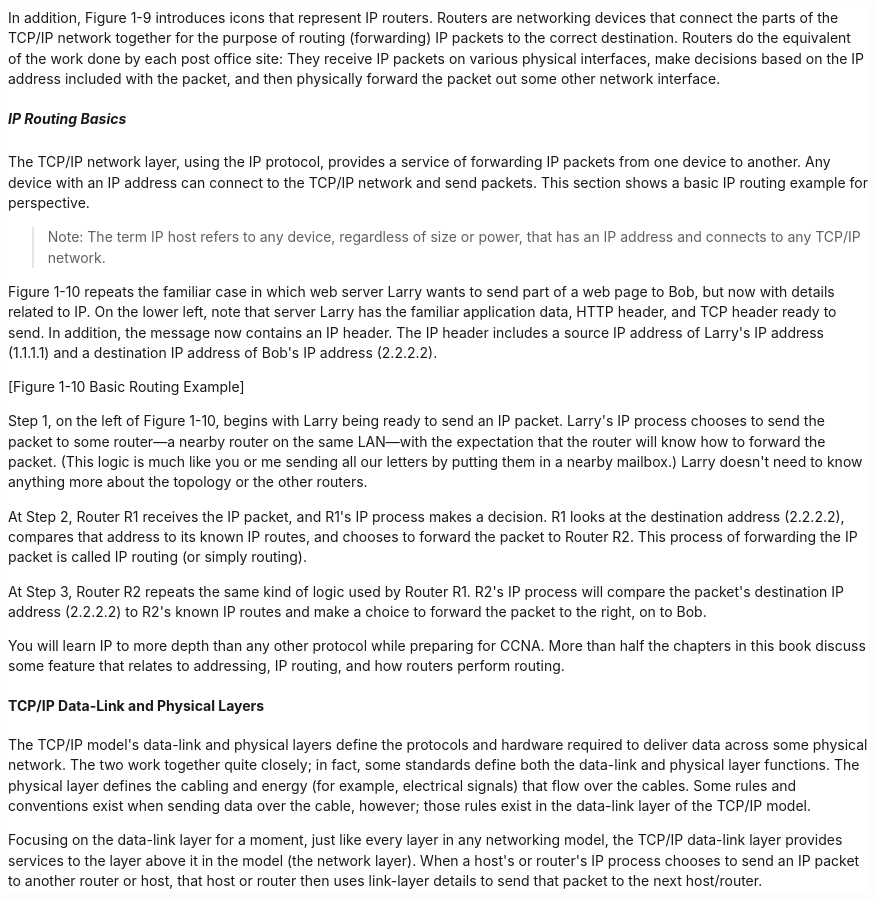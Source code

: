 In addition, Figure 1-9 introduces icons that represent IP routers. Routers are networking devices that connect the parts of the TCP/IP network together for the purpose of routing (forwarding) IP packets to the correct destination. Routers do the equivalent of the work done by each post office site: They receive IP packets on various physical interfaces, make decisions based on the IP address included with the packet, and then physically forward the packet out some other network interface.

##### IP Routing Basics

The TCP/IP network layer, using the IP protocol, provides a service of forwarding IP packets from one device to another. Any device with an IP address can connect to the TCP/IP network and send packets. This section shows a basic IP routing example for perspective.

> Note:
> The term IP host refers to any device, regardless of size or power, that has an IP address and connects to any TCP/IP network.

Figure 1-10 repeats the familiar case in which web server Larry wants to send part of a web page to Bob, but now with details related to IP. On the lower left, note that server Larry has the familiar application data, HTTP header, and TCP header ready to send. In addition, the message now contains an IP header. The IP header includes a source IP address of Larry's IP address (1.1.1.1) and a destination IP address of Bob's IP address (2.2.2.2).

[Figure 1-10 Basic Routing Example]

Step 1, on the left of Figure 1-10, begins with Larry being ready to send an IP packet. Larry's IP process chooses to send the packet to some router—a nearby router on the same LAN—with the expectation that the router will know how to forward the packet. (This logic is much like you or me sending all our letters by putting them in a nearby mailbox.) Larry doesn't need to know anything more about the topology or the other routers.

At Step 2, Router R1 receives the IP packet, and R1's IP process makes a decision. R1 looks at the destination address (2.2.2.2), compares that address to its known IP routes, and chooses to forward the packet to Router R2. This process of forwarding the IP packet is called IP routing (or simply routing).

At Step 3, Router R2 repeats the same kind of logic used by Router R1. R2's IP process will compare the packet's destination IP address (2.2.2.2) to R2's known IP routes and make a choice to forward the packet to the right, on to Bob.

You will learn IP to more depth than any other protocol while preparing for CCNA. More than half the chapters in this book discuss some feature that relates to addressing, IP routing, and how routers perform routing.

#### TCP/IP Data-Link and Physical Layers

The TCP/IP model's data-link and physical layers define the protocols and hardware required to deliver data across some physical network. The two work together quite closely; in fact, some standards define both the data-link and physical layer functions. The physical layer defines the cabling and energy (for example, electrical signals) that flow over the cables. Some rules and conventions exist when sending data over the cable, however; those rules exist in the data-link layer of the TCP/IP model.

Focusing on the data-link layer for a moment, just like every layer in any networking model, the TCP/IP data-link layer provides services to the layer above it in the model (the network layer). When a host's or router's IP process chooses to send an IP packet to another router or host, that host or router then uses link-layer details to send that packet to the next host/router.
